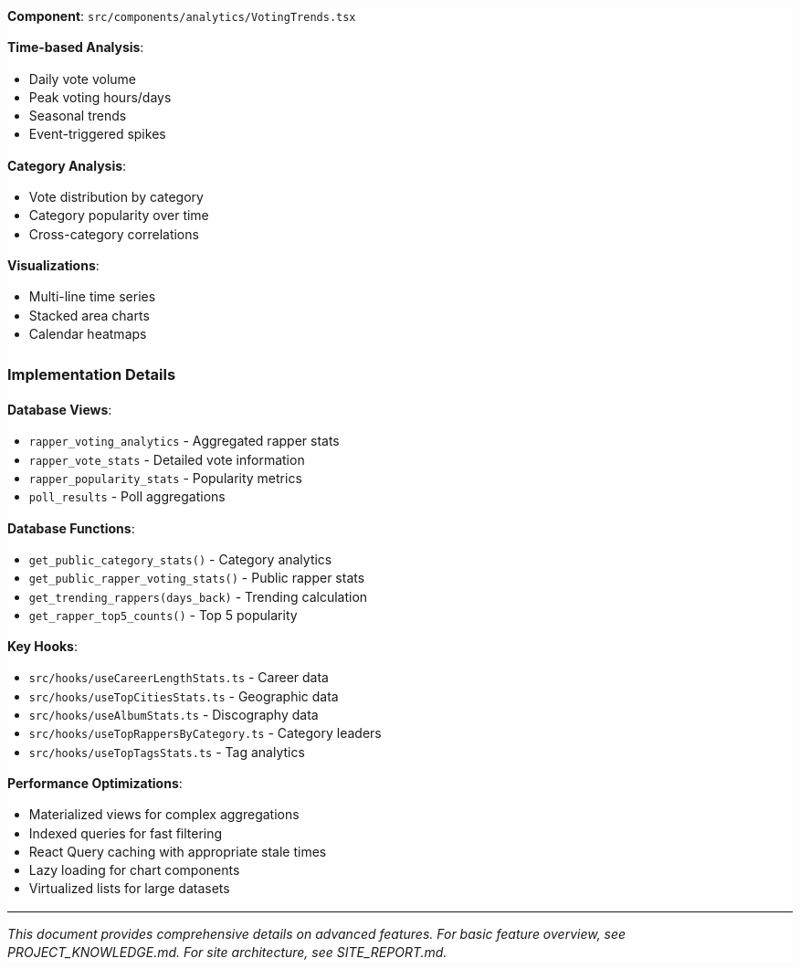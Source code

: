 **Component**: `src/components/analytics/VotingTrends.tsx`

**Time-based Analysis**:
- Daily vote volume
- Peak voting hours/days
- Seasonal trends
- Event-triggered spikes

**Category Analysis**:
- Vote distribution by category
- Category popularity over time
- Cross-category correlations

**Visualizations**:
- Multi-line time series
- Stacked area charts
- Calendar heatmaps

### Implementation Details

**Database Views**:
- `rapper_voting_analytics` - Aggregated rapper stats
- `rapper_vote_stats` - Detailed vote information
- `rapper_popularity_stats` - Popularity metrics
- `poll_results` - Poll aggregations

**Database Functions**:
- `get_public_category_stats()` - Category analytics
- `get_public_rapper_voting_stats()` - Public rapper stats
- `get_trending_rappers(days_back)` - Trending calculation
- `get_rapper_top5_counts()` - Top 5 popularity

**Key Hooks**:
- `src/hooks/useCareerLengthStats.ts` - Career data
- `src/hooks/useTopCitiesStats.ts` - Geographic data
- `src/hooks/useAlbumStats.ts` - Discography data
- `src/hooks/useTopRappersByCategory.ts` - Category leaders
- `src/hooks/useTopTagsStats.ts` - Tag analytics

**Performance Optimizations**:
- Materialized views for complex aggregations
- Indexed queries for fast filtering
- React Query caching with appropriate stale times
- Lazy loading for chart components
- Virtualized lists for large datasets

---

*This document provides comprehensive details on advanced features. For basic feature overview, see PROJECT_KNOWLEDGE.md. For site architecture, see SITE_REPORT.md.*
